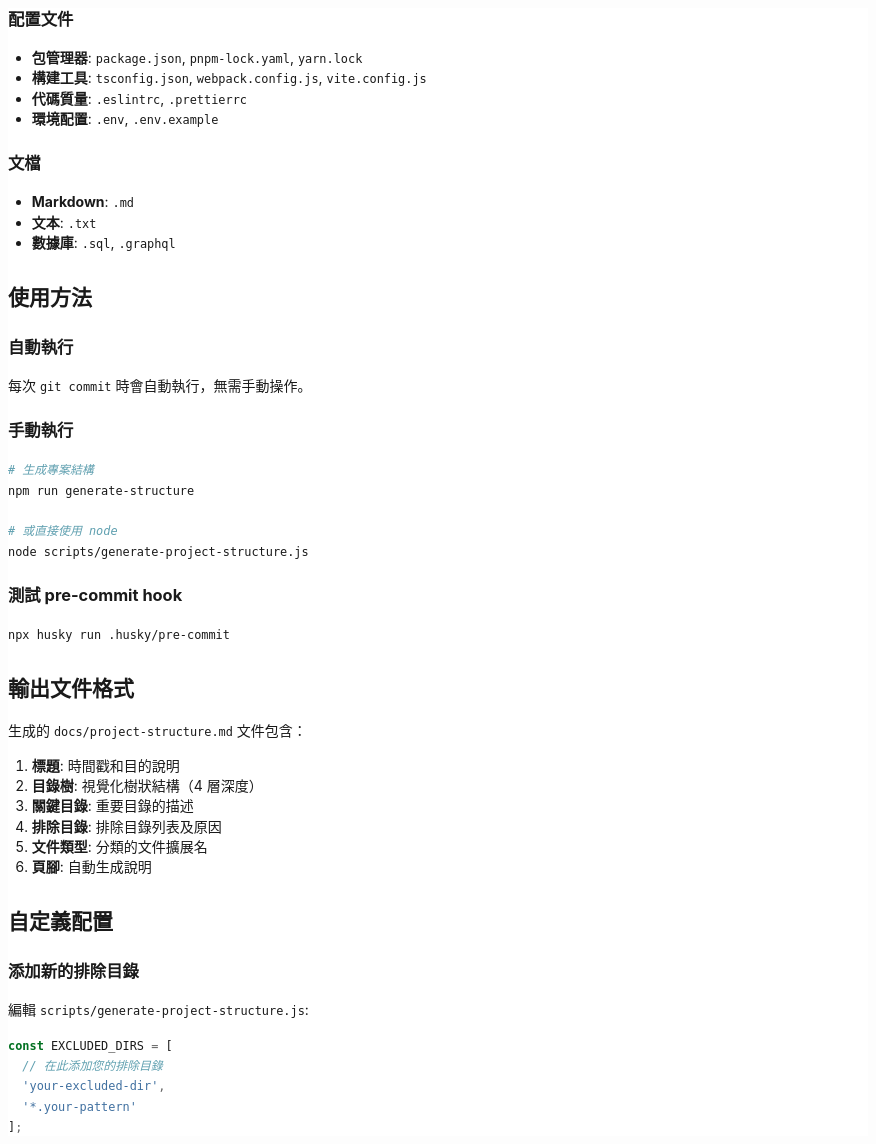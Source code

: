 ### 配置文件
- **包管理器**: `package.json`, `pnpm-lock.yaml`, `yarn.lock`
- **構建工具**: `tsconfig.json`, `webpack.config.js`, `vite.config.js`
- **代碼質量**: `.eslintrc`, `.prettierrc`
- **環境配置**: `.env`, `.env.example`

### 文檔
- **Markdown**: `.md`
- **文本**: `.txt`
- **數據庫**: `.sql`, `.graphql`

## 使用方法

### 自動執行
每次 `git commit` 時會自動執行，無需手動操作。

### 手動執行
```bash
# 生成專案結構
npm run generate-structure

# 或直接使用 node
node scripts/generate-project-structure.js
```

### 測試 pre-commit hook
```bash
npx husky run .husky/pre-commit
```

## 輸出文件格式

生成的 `docs/project-structure.md` 文件包含：

1. **標題**: 時間戳和目的說明
2. **目錄樹**: 視覺化樹狀結構（4 層深度）
3. **關鍵目錄**: 重要目錄的描述
4. **排除目錄**: 排除目錄列表及原因
5. **文件類型**: 分類的文件擴展名
6. **頁腳**: 自動生成說明

## 自定義配置

### 添加新的排除目錄
編輯 `scripts/generate-project-structure.js`:

```javascript
const EXCLUDED_DIRS = [
  // 在此添加您的排除目錄
  'your-excluded-dir',
  '*.your-pattern'
];
```
